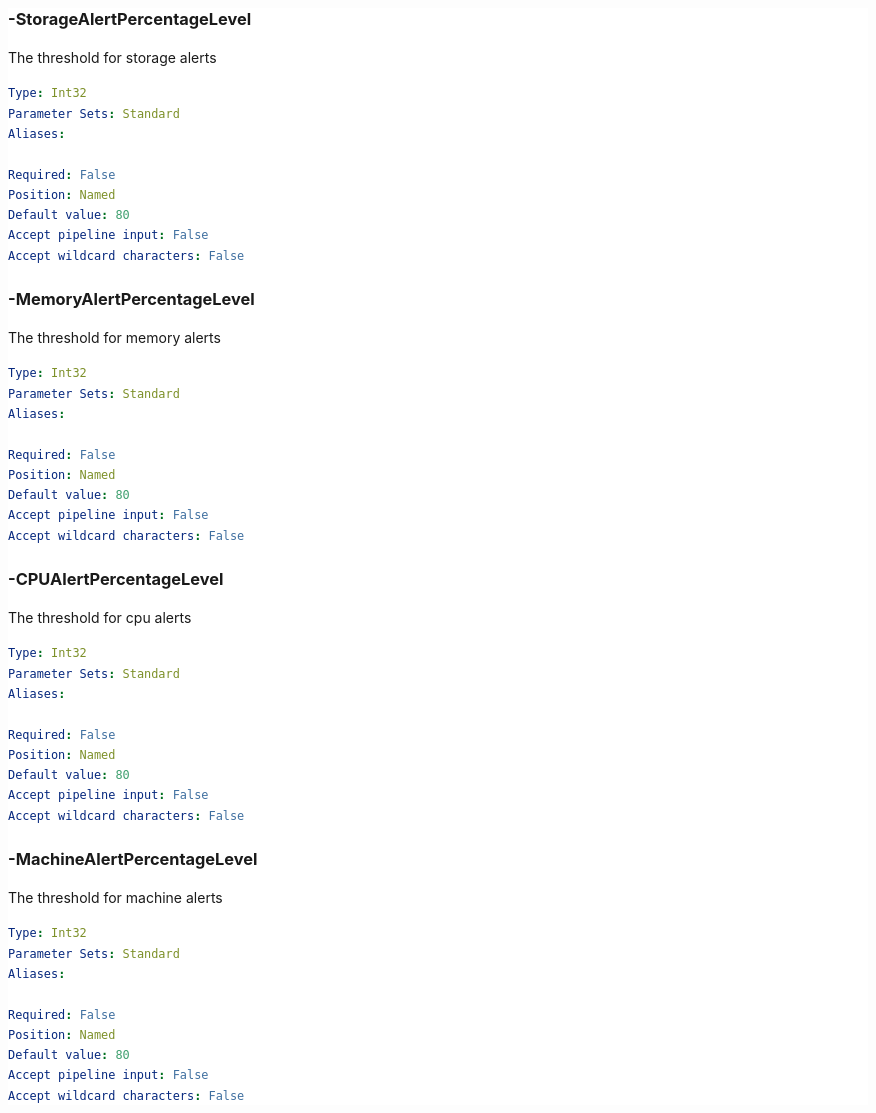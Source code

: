 ### -StorageAlertPercentageLevel
The threshold for storage alerts

```yaml
Type: Int32
Parameter Sets: Standard
Aliases:

Required: False
Position: Named
Default value: 80
Accept pipeline input: False
Accept wildcard characters: False
```

### -MemoryAlertPercentageLevel
The threshold for memory alerts

```yaml
Type: Int32
Parameter Sets: Standard
Aliases:

Required: False
Position: Named
Default value: 80
Accept pipeline input: False
Accept wildcard characters: False
```

### -CPUAlertPercentageLevel
The threshold for cpu alerts

```yaml
Type: Int32
Parameter Sets: Standard
Aliases:

Required: False
Position: Named
Default value: 80
Accept pipeline input: False
Accept wildcard characters: False
```

### -MachineAlertPercentageLevel
The threshold for machine alerts

```yaml
Type: Int32
Parameter Sets: Standard
Aliases:

Required: False
Position: Named
Default value: 80
Accept pipeline input: False
Accept wildcard characters: False
```
